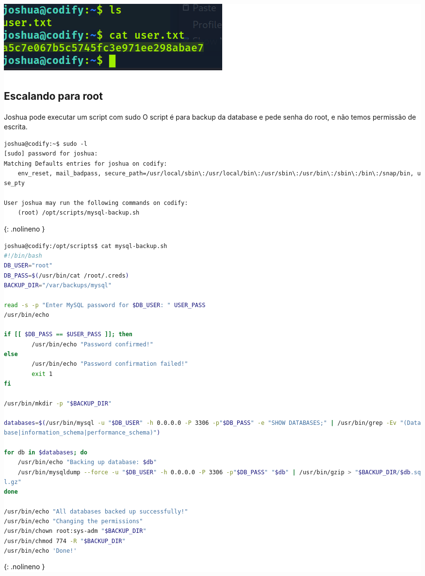 ![Alt text](/assets/img/codify9.png)

## **Escalando para root**

Joshua pode executar um script com sudo 
O script é para backup da database e pede senha do root, e não temos permissão de escrita.
```shell
joshua@codify:~$ sudo -l
[sudo] password for joshua: 
Matching Defaults entries for joshua on codify:
    env_reset, mail_badpass, secure_path=/usr/local/sbin\:/usr/local/bin\:/usr/sbin\:/usr/bin\:/sbin\:/bin\:/snap/bin, use_pty

User joshua may run the following commands on codify:
    (root) /opt/scripts/mysql-backup.sh
```
{: .nolineno }


```bash
joshua@codify:/opt/scripts$ cat mysql-backup.sh 
#!/bin/bash
DB_USER="root"
DB_PASS=$(/usr/bin/cat /root/.creds)
BACKUP_DIR="/var/backups/mysql"

read -s -p "Enter MySQL password for $DB_USER: " USER_PASS
/usr/bin/echo

if [[ $DB_PASS == $USER_PASS ]]; then
        /usr/bin/echo "Password confirmed!"
else
        /usr/bin/echo "Password confirmation failed!"
        exit 1
fi

/usr/bin/mkdir -p "$BACKUP_DIR"

databases=$(/usr/bin/mysql -u "$DB_USER" -h 0.0.0.0 -P 3306 -p"$DB_PASS" -e "SHOW DATABASES;" | /usr/bin/grep -Ev "(Database|information_schema|performance_schema)")

for db in $databases; do
    /usr/bin/echo "Backing up database: $db"
    /usr/bin/mysqldump --force -u "$DB_USER" -h 0.0.0.0 -P 3306 -p"$DB_PASS" "$db" | /usr/bin/gzip > "$BACKUP_DIR/$db.sql.gz"
done

/usr/bin/echo "All databases backed up successfully!"
/usr/bin/echo "Changing the permissions"
/usr/bin/chown root:sys-adm "$BACKUP_DIR"
/usr/bin/chmod 774 -R "$BACKUP_DIR"
/usr/bin/echo 'Done!'
```
{: .nolineno }
